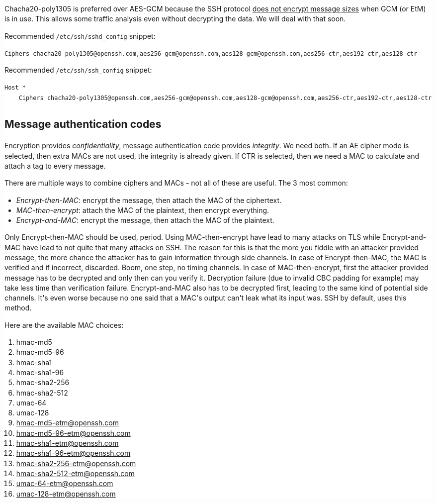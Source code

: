 Chacha20-poly1305 is preferred over AES-GCM because the SSH protocol [does not encrypt message sizes][aes-gcm] when GCM (or EtM) is in use.
This allows some traffic analysis even without decrypting the data.
We will deal with that soon.

Recommended `/etc/ssh/sshd_config` snippet:

<pre><code id="server-ciphers">Ciphers chacha20-poly1305@openssh.com,aes256-gcm@openssh.com,aes128-gcm@openssh.com,aes256-ctr,aes192-ctr,aes128-ctr</code></pre>

Recommended `/etc/ssh/ssh_config` snippet:

<pre><code id="client-ciphers">Host *
    Ciphers chacha20-poly1305@openssh.com,aes256-gcm@openssh.com,aes128-gcm@openssh.com,aes256-ctr,aes192-ctr,aes128-ctr</code></pre>

## Message authentication codes

Encryption provides *confidentiality*, message authentication code provides *integrity*.
We need both.
If an AE cipher mode is selected, then extra MACs are not used, the integrity is already given.
If CTR is selected, then we need a MAC to calculate and attach a tag to every message.

There are multiple ways to combine ciphers and MACs - not all of these are useful.
The 3 most common:

* *Encrypt-then-MAC*: encrypt the message, then attach the MAC of the ciphertext.
* *MAC-then-encrypt*: attach the MAC of the plaintext, then encrypt everything.
* *Encrypt-and-MAC*: encrypt the message, then attach the MAC of the plaintext.

Only Encrypt-then-MAC should be used, period.
Using MAC-then-encrypt have lead to many attacks on TLS while Encrypt-and-MAC have lead to not quite that many attacks on SSH.
The reason for this is that the more you fiddle with an attacker provided message, the more chance the attacker has to gain information through side channels.
In case of Encrypt-then-MAC, the MAC is verified and if incorrect, discarded.
Boom, one step, no timing channels.
In case of MAC-then-encrypt, first the attacker provided message has to be decrypted and only then can you verify it.
Decryption failure (due to invalid CBC padding for example) may take less time than verification failure.
Encrypt-and-MAC also has to be decrypted first, leading to the same kind of potential side channels.
It's even worse because no one said that a MAC's output can't leak what its input was.
SSH by default, uses this method.

Here are the available MAC choices:

1. hmac-md5
1. hmac-md5-96
1. hmac-sha1
1. hmac-sha1-96
1. hmac-sha2-256
1. hmac-sha2-512
1. umac-64
1. umac-128
1. hmac-md5-etm@openssh.com
1. hmac-md5-96-etm@openssh.com
1. hmac-sha1-etm@openssh.com
1. hmac-sha1-96-etm@openssh.com
1. hmac-sha2-256-etm@openssh.com
1. hmac-sha2-512-etm@openssh.com
1. umac-64-etm@openssh.com
1. umac-128-etm@openssh.com


[snowden-docs]: https://www.spiegel.de/international/germany/inside-the-nsa-s-war-on-internet-security-a-1010361.html
[compat]: http://ssh-comparison.quendi.de/comparison.html
[dh]: https://en.wikipedia.org/wiki/Diffie%E2%80%93Hellman_key_exchange
[ecdh]: https://en.wikipedia.org/wiki/Elliptic_curve_Diffie%E2%80%93Hellman
[forward-secrecy]: https://en.wikipedia.org/wiki/Forward_secrecy
[dlp]: https://en.wikipedia.org/wiki/Discrete_logarithm_problem
[libsshdoc]: https://git.libssh.org/projects/libssh.git/tree/doc/curve25519-sha256@libssh.org.txt
[curve25519]: https://cr.yp.to/ecdh.html
[rfc4253]: https://www.ietf.org/rfc/rfc4253.txt
[dh-draft]: https://tools.ietf.org/html/draft-ietf-curdle-ssh-modp-dh-sha2-09
[73release]: https://www.openssh.com/releasenotes.html#7.3
[76release]: https://www.openssh.com/releasenotes.html#7.6
[rfc4419]: https://www.ietf.org/rfc/rfc4419.txt
[ed25519]: https://ed25519.cr.yp.to/
[google-auth]: https://github.com/google/google-authenticator/wiki/PAM-Module-Instructions
[totp]: https://en.wikipedia.org/wiki/Time-based_One-time_Password_Algorithm
[otp]: https://www.cl.cam.ac.uk/~mgk25/otpw.html
[pam]: https://en.wikipedia.org/wiki/Pluggable_authentication_module
[nist-sucks]: https://blog.cr.yp.to/20140323-ecdsa.html
[bullrun]: https://projectbullrun.org/dual-ec/vulnerability.html
[ecdsa-same-k]: https://security.stackexchange.com/a/46781
[ecdsa-sony]: https://events.ccc.de/congress/2010/Fahrplan/attachments/1780%5F27c3%5Fconsole%5Fhacking%5F2010.pdf
[ae]: https://en.wikipedia.org/wiki/Authenticated_encryption
[aes-gcm]: http://blog.djm.net.au/2013/11/chacha20-and-poly1305-in-openssh.html
[useroaming]: https://security.stackexchange.com/questions/110639/how-exploitable-is-the-recent-useroaming-ssh-problem
[grsec]: https://grsecurity.net/
[tor-hs]: https://www.torproject.org/docs/hidden-services.html.en
[sssh-wiki]: https://github.com/stribika/stribika.github.io/wiki/Secure-Secure-Shell
[changelog]: https://github.com/stribika/stribika.github.io/commits/master/_posts/2015-01-04-secure-secure-shell.md
[bug779880]: https://bugs.debian.org/cgi-bin/bugreport.cgi?bug=779880
[sloth]: https://www.mitls.org/downloads/transcript-collisions.pdf